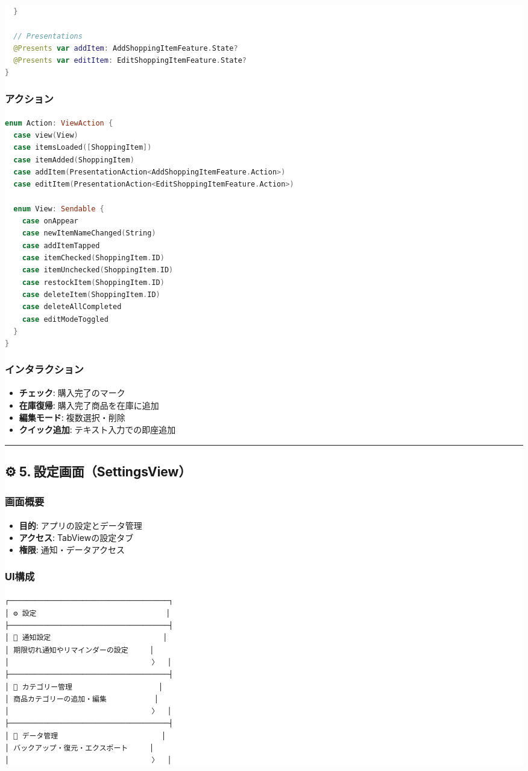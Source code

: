 ```swift
  }
  
  // Presentations
  @Presents var addItem: AddShoppingItemFeature.State?
  @Presents var editItem: EditShoppingItemFeature.State?
}
```

### アクション
```swift
enum Action: ViewAction {
  case view(View)
  case itemsLoaded([ShoppingItem])
  case itemAdded(ShoppingItem)
  case addItem(PresentationAction<AddShoppingItemFeature.Action>)
  case editItem(PresentationAction<EditShoppingItemFeature.Action>)
  
  enum View: Sendable {
    case onAppear
    case newItemNameChanged(String)
    case addItemTapped
    case itemChecked(ShoppingItem.ID)
    case itemUnchecked(ShoppingItem.ID)
    case restockItem(ShoppingItem.ID)
    case deleteItem(ShoppingItem.ID)
    case deleteAllCompleted
    case editModeToggled
  }
}
```

### インタラクション
- **チェック**: 購入完了のマーク
- **在庫復帰**: 購入完了商品を在庫に追加
- **編集モード**: 複数選択・削除
- **クイック追加**: テキスト入力での即座追加

---

## ⚙️ 5. 設定画面（SettingsView）

### 画面概要
- **目的**: アプリの設定とデータ管理
- **アクセス**: TabViewの設定タブ
- **権限**: 通知・データアクセス

### UI構成
```
┌─────────────────────────────────────┐
│ ⚙️ 設定                              │
├─────────────────────────────────────┤
│ 🔔 通知設定                          │
│ 期限切れ通知やリマインダーの設定     │
│                                 〉  │
├─────────────────────────────────────┤
│ 📂 カテゴリー管理                    │
│ 商品カテゴリーの追加・編集           │
│                                 〉  │
├─────────────────────────────────────┤
│ 💾 データ管理                        │
│ バックアップ・復元・エクスポート     │
│                                 〉  │
```